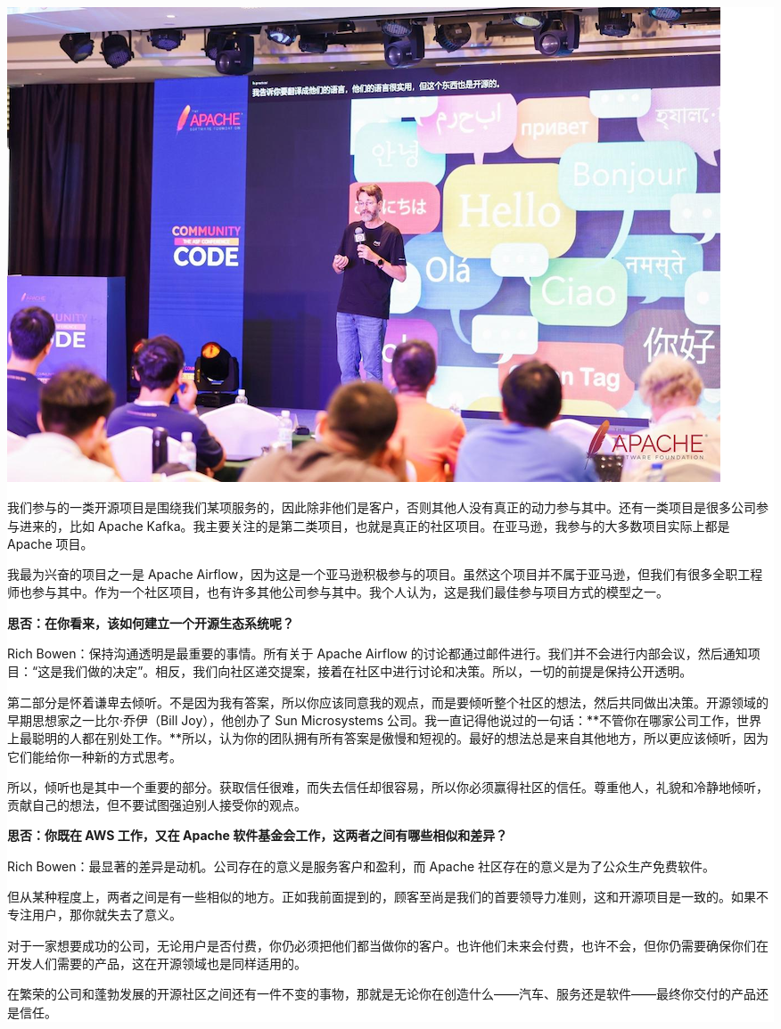 ![img](../../images/coc_asia_2023/rich_bown/rich3.png)

我们参与的一类开源项目是围绕我们某项服务的，因此除非他们是客户，否则其他人没有真正的动力参与其中。还有一类项目是很多公司参与进来的，比如 Apache Kafka。我主要关注的是第二类项目，也就是真正的社区项目。在亚马逊，我参与的大多数项目实际上都是 Apache 项目。

我最为兴奋的项目之一是 Apache Airflow，因为这是一个亚马逊积极参与的项目。虽然这个项目并不属于亚马逊，但我们有很多全职工程师也参与其中。作为一个社区项目，也有许多其他公司参与其中。我个人认为，这是我们最佳参与项目方式的模型之一。

**思否：在你看来，该如何建立一个开源生态系统呢？**

Rich Bowen：保持沟通透明是最重要的事情。所有关于 Apache Airflow 的讨论都通过邮件进行。我们并不会进行内部会议，然后通知项目：“这是我们做的决定”。相反，我们向社区递交提案，接着在社区中进行讨论和决策。所以，一切的前提是保持公开透明。

第二部分是怀着谦卑去倾听。不是因为我有答案，所以你应该同意我的观点，而是要倾听整个社区的想法，然后共同做出决策。开源领域的早期思想家之一比尔·乔伊（Bill Joy），他创办了 Sun Microsystems 公司。我一直记得他说过的一句话：**不管你在哪家公司工作，世界上最聪明的人都在别处工作。**所以，认为你的团队拥有所有答案是傲慢和短视的。最好的想法总是来自其他地方，所以更应该倾听，因为它们能给你一种新的方式思考。

所以，倾听也是其中一个重要的部分。获取信任很难，而失去信任却很容易，所以你必须赢得社区的信任。尊重他人，礼貌和冷静地倾听，贡献自己的想法，但不要试图强迫别人接受你的观点。

**思否：你既在 AWS 工作，又在 Apache 软件基金会工作，这两者之间有哪些相似和差异？**

Rich Bowen：最显著的差异是动机。公司存在的意义是服务客户和盈利，而 Apache 社区存在的意义是为了公众生产免费软件。

但从某种程度上，两者之间是有一些相似的地方。正如我前面提到的，顾客至尚是我们的首要领导力准则，这和开源项目是一致的。如果不专注用户，那你就失去了意义。

对于一家想要成功的公司，无论用户是否付费，你仍必须把他们都当做你的客户。也许他们未来会付费，也许不会，但你仍需要确保你们在开发人们需要的产品，这在开源领域也是同样适用的。

在繁荣的公司和蓬勃发展的开源社区之间还有一件不变的事物，那就是无论你在创造什么——汽车、服务还是软件——最终你交付的产品还是信任。
